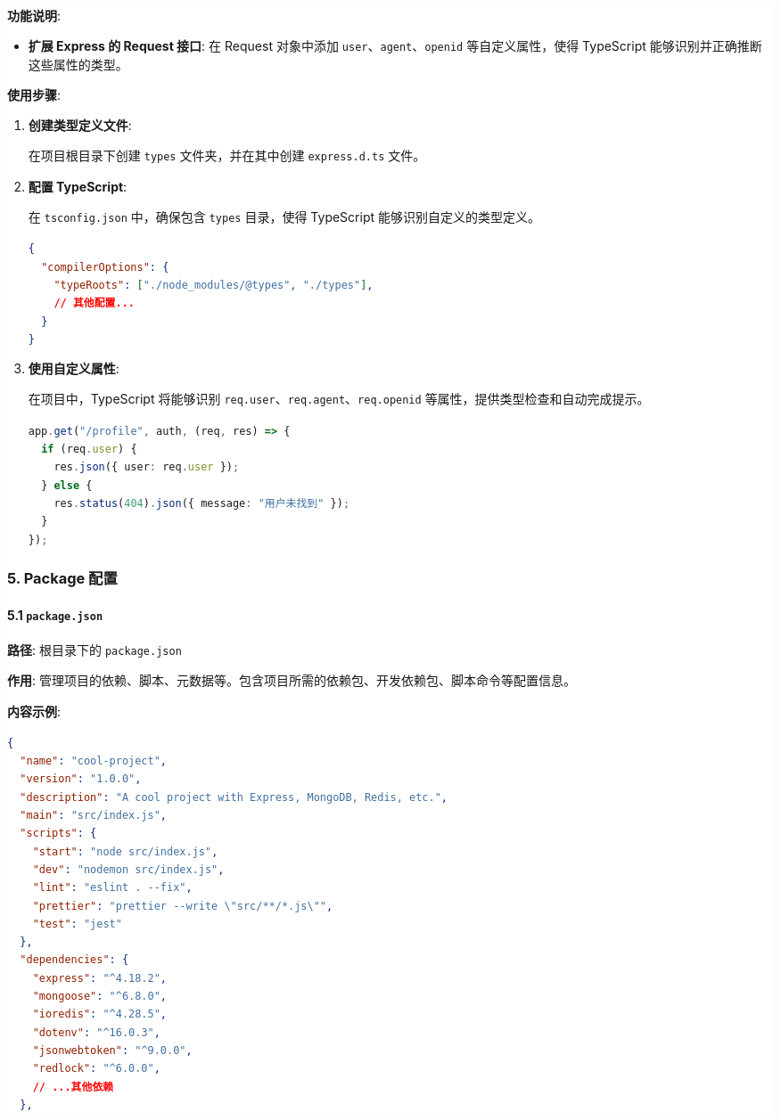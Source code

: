**功能说明**:

- **扩展 Express 的 Request 接口**: 在 Request 对象中添加 `user`、`agent`、`openid` 等自定义属性，使得 TypeScript 能够识别并正确推断这些属性的类型。

**使用步骤**:

1. **创建类型定义文件**:

   在项目根目录下创建 `types` 文件夹，并在其中创建 `express.d.ts` 文件。

2. **配置 TypeScript**:

   在 `tsconfig.json` 中，确保包含 `types` 目录，使得 TypeScript 能够识别自定义的类型定义。

   ```json
   {
     "compilerOptions": {
       "typeRoots": ["./node_modules/@types", "./types"],
       // 其他配置...
     }
   }
   ```

3. **使用自定义属性**:

   在项目中，TypeScript 将能够识别 `req.user`、`req.agent`、`req.openid` 等属性，提供类型检查和自动完成提示。

   ```typescript
   app.get("/profile", auth, (req, res) => {
     if (req.user) {
       res.json({ user: req.user });
     } else {
       res.status(404).json({ message: "用户未找到" });
     }
   });
   ```


### 5. Package 配置

#### 5.1 `package.json`

**路径**: 根目录下的 `package.json`

**作用**: 管理项目的依赖、脚本、元数据等。包含项目所需的依赖包、开发依赖包、脚本命令等配置信息。

**内容示例**:

```json
{
  "name": "cool-project",
  "version": "1.0.0",
  "description": "A cool project with Express, MongoDB, Redis, etc.",
  "main": "src/index.js",
  "scripts": {
    "start": "node src/index.js",
    "dev": "nodemon src/index.js",
    "lint": "eslint . --fix",
    "prettier": "prettier --write \"src/**/*.js\"",
    "test": "jest"
  },
  "dependencies": {
    "express": "^4.18.2",
    "mongoose": "^6.8.0",
    "ioredis": "^4.28.5",
    "dotenv": "^16.0.3",
    "jsonwebtoken": "^9.0.0",
    "redlock": "^6.0.0",
    // ...其他依赖
  },
```